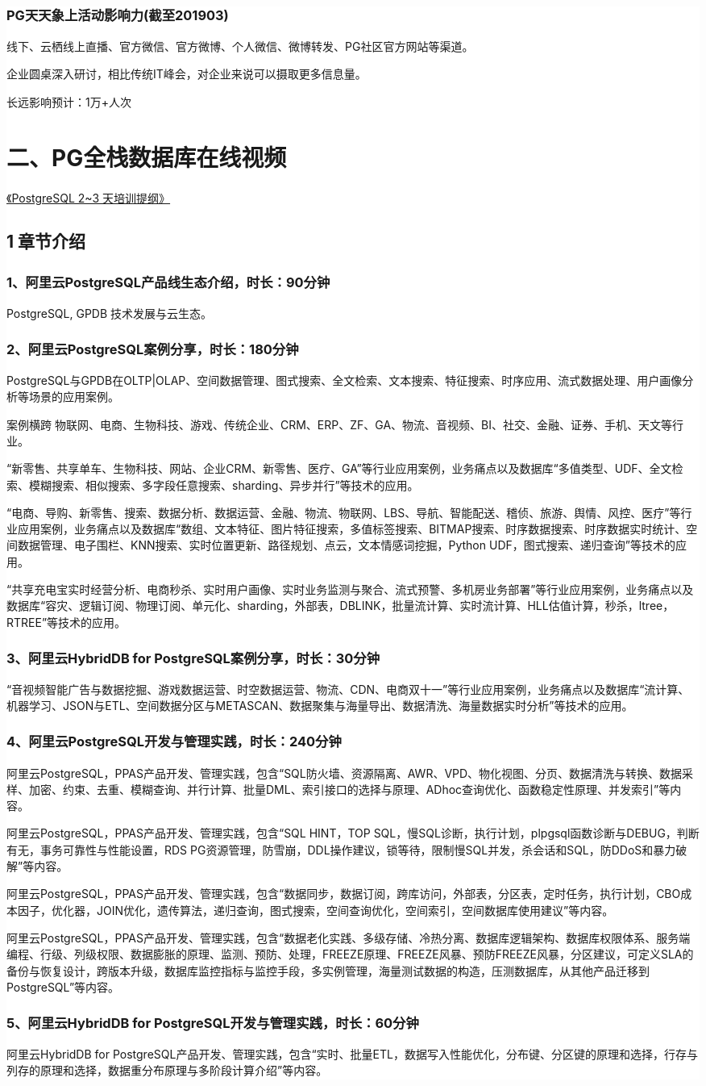       
### PG天天象上活动影响力(截至201903)    
线下、云栖线上直播、官方微信、官方微博、个人微信、微博转发、PG社区官方网站等渠道。      
      
企业圆桌深入研讨，相比传统IT峰会，对企业来说可以摄取更多信息量。       
       
长远影响预计：1万+人次      
            
# 二、PG全栈数据库在线视频      
[《PostgreSQL 2~3 天培训提纲》](../201901/20190105_01.md)           
      
## 1 章节介绍          
### 1、阿里云PostgreSQL产品线生态介绍，时长：90分钟          
          
PostgreSQL, GPDB 技术发展与云生态。          
          
### 2、阿里云PostgreSQL案例分享，时长：180分钟          
          
PostgreSQL与GPDB在OLTP|OLAP、空间数据管理、图式搜索、全文检索、文本搜索、特征搜索、时序应用、流式数据处理、用户画像分析等场景的应用案例。          
          
案例横跨 物联网、电商、生物科技、游戏、传统企业、CRM、ERP、ZF、GA、物流、音视频、BI、社交、金融、证券、手机、天文等行业。          
          
“新零售、共享单车、生物科技、网站、企业CRM、新零售、医疗、GA”等行业应用案例，业务痛点以及数据库“多值类型、UDF、全文检索、模糊搜索、相似搜索、多字段任意搜索、sharding、异步并行”等技术的应用。          
          
“电商、导购、新零售、搜索、数据分析、数据运营、金融、物流、物联网、LBS、导航、智能配送、稽侦、旅游、舆情、风控、医疗”等行业应用案例，业务痛点以及数据库“数组、文本特征、图片特征搜索，多值标签搜索、BITMAP搜索、时序数据搜索、时序数据实时统计、空间数据管理、电子围栏、KNN搜索、实时位置更新、路径规划、点云，文本情感词挖掘，Python UDF，图式搜索、递归查询”等技术的应用。          
          
“共享充电宝实时经营分析、电商秒杀、实时用户画像、实时业务监测与聚合、流式预警、多机房业务部署”等行业应用案例，业务痛点以及数据库“容灾、逻辑订阅、物理订阅、单元化、sharding，外部表，DBLINK，批量流计算、实时流计算、HLL估值计算，秒杀，ltree，RTREE”等技术的应用。          
          
### 3、阿里云HybridDB for PostgreSQL案例分享，时长：30分钟          
          
“音视频智能广告与数据挖掘、游戏数据运营、时空数据运营、物流、CDN、电商双十一”等行业应用案例，业务痛点以及数据库“流计算、机器学习、JSON与ETL、空间数据分区与METASCAN、数据聚集与海量导出、数据清洗、海量数据实时分析”等技术的应用。          
          
### 4、阿里云PostgreSQL开发与管理实践，时长：240分钟          
          
阿里云PostgreSQL，PPAS产品开发、管理实践，包含“SQL防火墙、资源隔离、AWR、VPD、物化视图、分页、数据清洗与转换、数据采样、加密、约束、去重、模糊查询、并行计算、批量DML、索引接口的选择与原理、ADhoc查询优化、函数稳定性原理、并发索引”等内容。          
          
阿里云PostgreSQL，PPAS产品开发、管理实践，包含“SQL HINT，TOP SQL，慢SQL诊断，执行计划，plpgsql函数诊断与DEBUG，判断有无，事务可靠性与性能设置，RDS PG资源管理，防雪崩，DDL操作建议，锁等待，限制慢SQL并发，杀会话和SQL，防DDoS和暴力破解”等内容。          
          
阿里云PostgreSQL，PPAS产品开发、管理实践，包含“数据同步，数据订阅，跨库访问，外部表，分区表，定时任务，执行计划，CBO成本因子，优化器，JOIN优化，遗传算法，递归查询，图式搜索，空间查询优化，空间索引，空间数据库使用建议”等内容。          
          
阿里云PostgreSQL，PPAS产品开发、管理实践，包含“数据老化实践、多级存储、冷热分离、数据库逻辑架构、数据库权限体系、服务端编程、行级、列级权限、数据膨胀的原理、监测、预防、处理，FREEZE原理、FREEZE风暴、预防FREEZE风暴，分区建议，可定义SLA的备份与恢复设计，跨版本升级，数据库监控指标与监控手段，多实例管理，海量测试数据的构造，压测数据库，从其他产品迁移到PostgreSQL”等内容。          
          
### 5、阿里云HybridDB for PostgreSQL开发与管理实践，时长：60分钟          
          
阿里云HybridDB for PostgreSQL产品开发、管理实践，包含“实时、批量ETL，数据写入性能优化，分布键、分区键的原理和选择，行存与列存的原理和选择，数据重分布原理与多阶段计算介绍”等内容。          
          